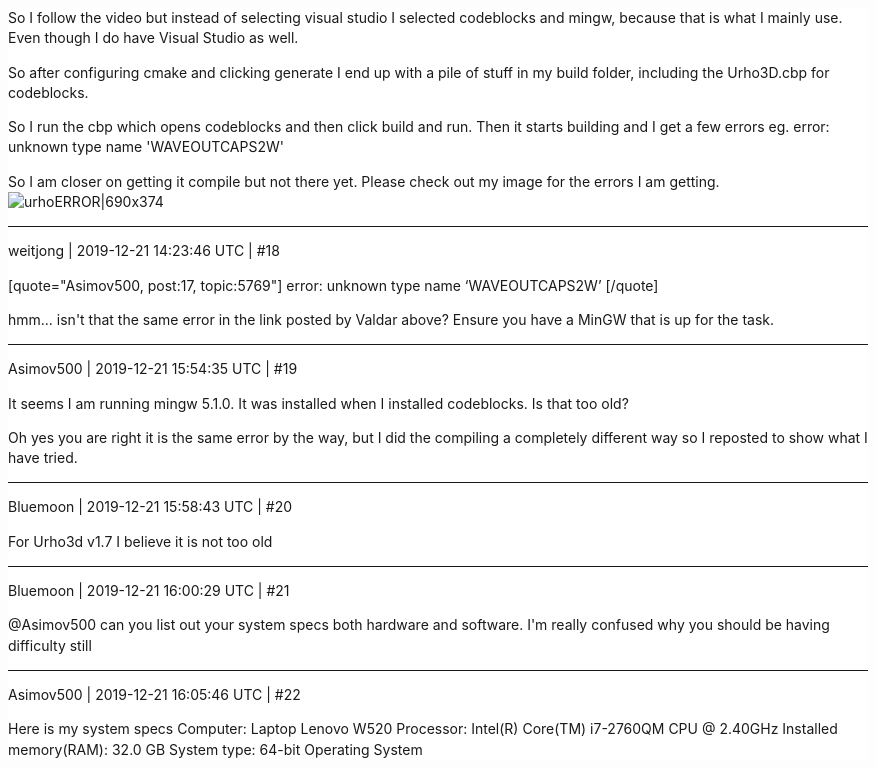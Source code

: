 So I follow the video but instead of selecting visual studio I selected codeblocks and mingw, because
that is what I mainly use. Even though I do have Visual Studio as well.

So after configuring cmake and clicking generate I end up with a pile of stuff in my build folder,
including the Urho3D.cbp for codeblocks.

So I run the cbp which opens codeblocks and then click build and run.
Then it starts building and I get a few errors
eg.
error: unknown type name 'WAVEOUTCAPS2W'

So I am closer on getting it compile but not there yet. Please check out my image for the errors I am getting.
![urhoERROR|690x374](upload://oEOlTF1BPQJRpJCOMzItcEVFMDH.jpeg)

-------------------------

weitjong | 2019-12-21 14:23:46 UTC | #18

[quote="Asimov500, post:17, topic:5769"]
error: unknown type name ‘WAVEOUTCAPS2W’
[/quote]

hmm... isn't that the same error in the link posted by Valdar above? Ensure you have a MinGW that is up for the task.

-------------------------

Asimov500 | 2019-12-21 15:54:35 UTC | #19

It seems I am running mingw 5.1.0. It was installed when I installed codeblocks. Is that too old?

Oh yes you are right it is the same error by the way, but I did the compiling a completely different way so I reposted to show what I have tried.

-------------------------

Bluemoon | 2019-12-21 15:58:43 UTC | #20

For Urho3d v1.7 I believe it is not too old

-------------------------

Bluemoon | 2019-12-21 16:00:29 UTC | #21

@Asimov500 can you list out your system specs both hardware and software. I'm really confused why you should be having difficulty still

-------------------------

Asimov500 | 2019-12-21 16:05:46 UTC | #22

Here is my system specs
Computer: Laptop Lenovo W520
Processor: Intel(R) Core(TM) i7-2760QM CPU @ 2.40GHz
Installed memory(RAM): 32.0 GB
System type: 64-bit Operating System
